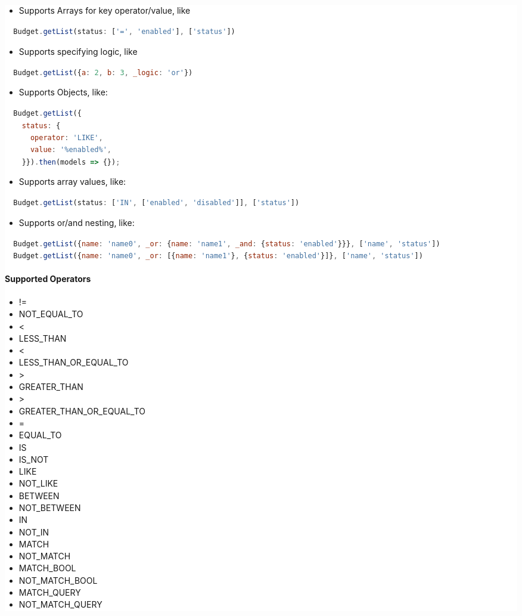 - Supports Arrays for key operator/value, like
```js
  Budget.getList(status: ['=', 'enabled'], ['status'])
```
- Supports specifying logic, like
```js
  Budget.getList({a: 2, b: 3, _logic: 'or'})
```
- Supports Objects, like:
```js
  Budget.getList({
    status: {
      operator: 'LIKE',
      value: '%enabled%',
    }}).then(models => {});
```
- Supports array values, like:
```js
  Budget.getList(status: ['IN', ['enabled', 'disabled']], ['status'])
```
- Supports or/and nesting, like:
```js
  Budget.getList({name: 'name0', _or: {name: 'name1', _and: {status: 'enabled'}}}, ['name', 'status'])
  Budget.getList({name: 'name0', _or: [{name: 'name1'}, {status: 'enabled'}]}, ['name', 'status'])
```

#### Supported Operators
- \!=
- NOT_EQUAL_TO
- \<
- LESS_THAN
- \<
- LESS_THAN_OR_EQUAL_TO
- \>
- GREATER_THAN
- \>
- GREATER_THAN_OR_EQUAL_TO
- \=
- EQUAL_TO
- IS
- IS_NOT
- LIKE
- NOT_LIKE
- BETWEEN
- NOT_BETWEEN
- IN
- NOT_IN
- MATCH
- NOT_MATCH
- MATCH_BOOL
- NOT_MATCH_BOOL
- MATCH_QUERY
- NOT_MATCH_QUERY
